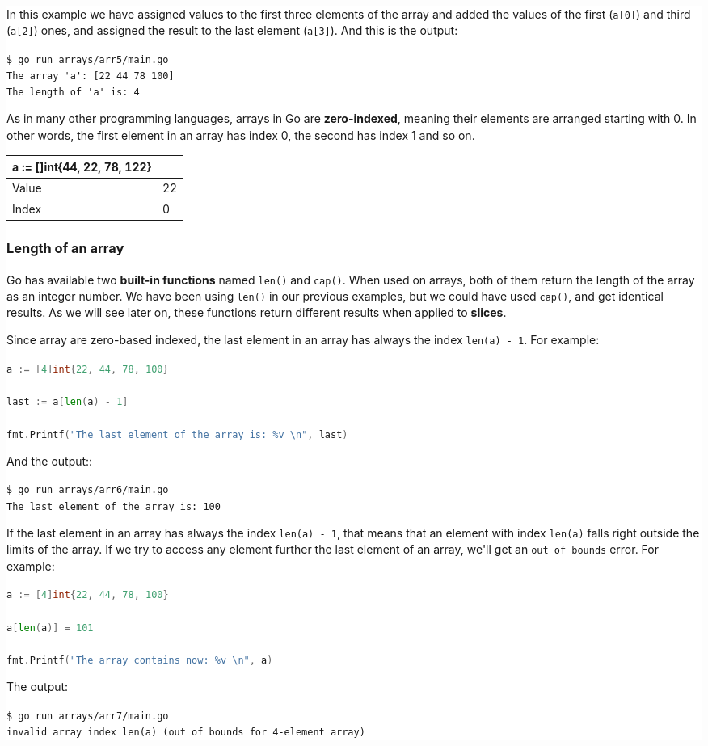 In this example we have assigned values to the first three elements of the array and added the values of the first (`a[0]`) and third (`a[2]`) ones, and assigned the result to the last element (`a[3]`). And this is the output:
```
$ go run arrays/arr5/main.go
The array 'a': [22 44 78 100]
The length of 'a' is: 4
```

As in many other programming languages, arrays in Go are **zero-indexed**, meaning their elements are arranged starting with 0. In other words, the first element in an array has index 0, the second has index 1 and so on.

| a := []int{44, 22, 78, 122} |                      |
|:----------------------------|:---------------------|
| Value                       | 22  |	44  | 78  | 122 |
| Index                       | 0   | 1   | 2   | 3  |

### Length of an array
Go has available two **built-in functions** named `len()` and `cap()`. When used on arrays, both of them return the length of the array as an integer number. We have been using `len()` in our previous examples, but we could have used `cap()`, and get identical results. As we will see later on, these functions return different results when applied to **slices**.

Since array are zero-based indexed, the last element in an array has always the index `len(a) - 1`. For example:
```Go
a := [4]int{22, 44, 78, 100}

last := a[len(a) - 1]

fmt.Printf("The last element of the array is: %v \n", last)
```
And the output::
```
$ go run arrays/arr6/main.go
The last element of the array is: 100
```

If the last element in an array has always the index `len(a) - 1`, that means that an element with index `len(a)` falls right outside the limits of the array. If we try to access any element further the last element of an array, we'll get an `out of bounds` error. For example:

```Go
a := [4]int{22, 44, 78, 100}

a[len(a)] = 101

fmt.Printf("The array contains now: %v \n", a)
```

The output:
```
$ go run arrays/arr7/main.go
invalid array index len(a) (out of bounds for 4-element array)
```


[home]: ../README.md
[back]: ../README.md
[next]: workspace.md
[1]: https://en.wikipedia.org/wiki/Array_data_structure
[2]: https://golang.org/pkg/fmt/#Sprintf
[i1]: https://en.wikipedia.org/wiki/Array_data_structure